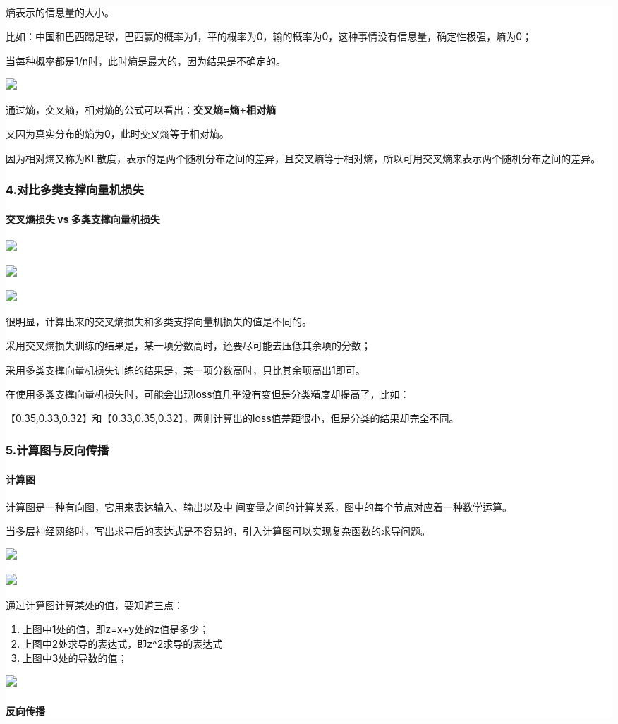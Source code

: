熵表示的信息量的大小。

比如：中国和巴西踢足球，巴西赢的概率为1，平的概率为0，输的概率为0，这种事情没有信息量，确定性极强，熵为0；

当每种概率都是1/n时，此时熵是最大的，因为结果是不确定的。

![](https://myforpicgo.oss-cn-beijing.aliyuncs.com/image/20210918165738.png)

通过熵，交叉熵，相对熵的公式可以看出：**交叉熵=熵+相对熵**

又因为真实分布的熵为0，此时交叉熵等于相对熵。

因为相对熵又称为KL散度，表示的是两个随机分布之间的差异，且交叉熵等于相对熵，所以可用交叉熵来表示两个随机分布之间的差异。

### 4.对比多类支撑向量机损失

#### 交叉熵损失 vs 多类支撑向量机损失

![](https://myforpicgo.oss-cn-beijing.aliyuncs.com/image/20210918171843.png)

![](https://myforpicgo.oss-cn-beijing.aliyuncs.com/image/20210918171927.png)

![](https://myforpicgo.oss-cn-beijing.aliyuncs.com/image/20210918171947.png)

很明显，计算出来的交叉熵损失和多类支撑向量机损失的值是不同的。

采用交叉熵损失训练的结果是，某一项分数高时，还要尽可能去压低其余项的分数；

采用多类支撑向量机损失训练的结果是，某一项分数高时，只比其余项高出1即可。

在使用多类支撑向量机损失时，可能会出现loss值几乎没有变但是分类精度却提高了，比如：

【0.35,0.33,0.32】和【0.33,0.35,0.32】，两则计算出的loss值差距很小，但是分类的结果却完全不同。

### 5.计算图与反向传播

#### 计算图

计算图是一种有向图，它用来表达输入、输出以及中 间变量之间的计算关系，图中的每个节点对应着一种数学运算。

当多层神经网络时，写出求导后的表达式是不容易的，引入计算图可以实现复杂函数的求导问题。

![](https://myforpicgo.oss-cn-beijing.aliyuncs.com/image/20210920150534.png)

![](https://myforpicgo.oss-cn-beijing.aliyuncs.com/image/20210920151419.png)

通过计算图计算某处的值，要知道三点：

1. 上图中1处的值，即z=x+y处的z值是多少；
2. 上图中2处求导的表达式，即z^2求导的表达式
3. 上图中3处的导数的值；

![](https://myforpicgo.oss-cn-beijing.aliyuncs.com/image/20210920152101.png)

#### 反向传播

